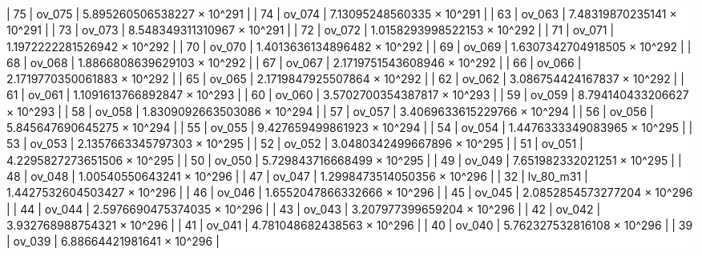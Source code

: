 | 75 | ov_075 | 5.895260506538227 × 10^291 |
| 74 | ov_074 | 7.13095248560335 × 10^291 |
| 63 | ov_063 | 7.48319870235141 × 10^291 |
| 73 | ov_073 | 8.548349311310967 × 10^291 |
| 72 | ov_072 | 1.0158293998522153 × 10^292 |
| 71 | ov_071 | 1.1972222281526942 × 10^292 |
| 70 | ov_070 | 1.4013636134896482 × 10^292 |
| 69 | ov_069 | 1.6307342704918505 × 10^292 |
| 68 | ov_068 | 1.8866808639629103 × 10^292 |
| 67 | ov_067 | 2.1719751543608946 × 10^292 |
| 66 | ov_066 | 2.1719770350061883 × 10^292 |
| 65 | ov_065 | 2.1719847925507864 × 10^292 |
| 62 | ov_062 | 3.086754424167837 × 10^292 |
| 61 | ov_061 | 1.1091613766892847 × 10^293 |
| 60 | ov_060 | 3.5702700354387817 × 10^293 |
| 59 | ov_059 | 8.794140433206627 × 10^293 |
| 58 | ov_058 | 1.8309092663503086 × 10^294 |
| 57 | ov_057 | 3.4069633615229766 × 10^294 |
| 56 | ov_056 | 5.845647690645275 × 10^294 |
| 55 | ov_055 | 9.427659499861923 × 10^294 |
| 54 | ov_054 | 1.4476333349083965 × 10^295 |
| 53 | ov_053 | 2.1357663345797303 × 10^295 |
| 52 | ov_052 | 3.0480342499667896 × 10^295 |
| 51 | ov_051 | 4.2295827273651506 × 10^295 |
| 50 | ov_050 | 5.729843716668499 × 10^295 |
| 49 | ov_049 | 7.651982332021251 × 10^295 |
| 48 | ov_048 | 1.00540550643241 × 10^296 |
| 47 | ov_047 | 1.2998473514050356 × 10^296 |
| 32 | lv_80_m31 | 1.4427532604503427 × 10^296 |
| 46 | ov_046 | 1.6552047866332666 × 10^296 |
| 45 | ov_045 | 2.0852854573277204 × 10^296 |
| 44 | ov_044 | 2.5976690475374035 × 10^296 |
| 43 | ov_043 | 3.207977399659204 × 10^296 |
| 42 | ov_042 | 3.932768988754321 × 10^296 |
| 41 | ov_041 | 4.781048682438563 × 10^296 |
| 40 | ov_040 | 5.762327532816108 × 10^296 |
| 39 | ov_039 | 6.88664421981641 × 10^296 |